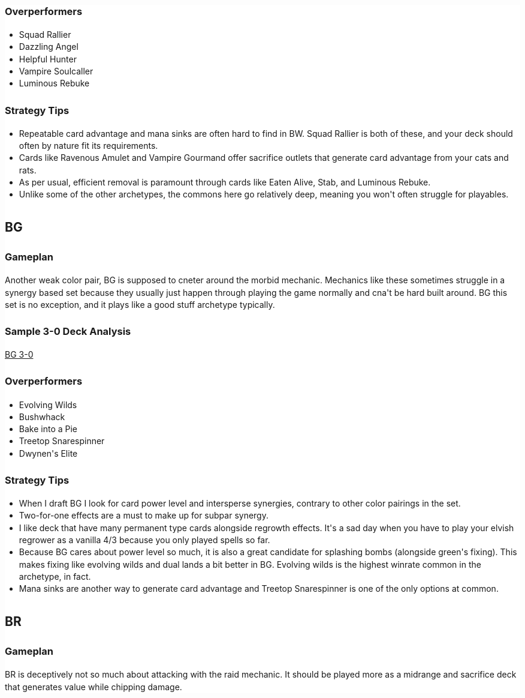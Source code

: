 ### Overperformers
- Squad Rallier
- Dazzling Angel
- Helpful Hunter
- Vampire Soulcaller
- Luminous Rebuke

### Strategy Tips
- Repeatable card advantage and mana sinks are often hard to find in BW. Squad Rallier is both of these, and your deck should often by nature fit its requirements.
- Cards like Ravenous Amulet and Vampire Gourmand offer sacrifice outlets that generate card advantage from your cats and rats.
- As per usual, efficient removal is paramount through cards like Eaten Alive, Stab, and Luminous Rebuke.
- Unlike some of the other archetypes, the commons here go relatively deep, meaning you won't often struggle for playables.


## BG
### Gameplan
Another weak color pair, BG is supposed to cneter around the morbid mechanic. Mechanics like these sometimes struggle in a synergy based set because they usually just happen through playing the game normally and cna't be hard built around. BG this set is no exception, and it plays like a good stuff archetype typically.

### Sample 3-0 Deck Analysis
[BG 3-0](\assets\images\2024-11-20\BG_3-0.png)

### Overperformers
- Evolving Wilds
- Bushwhack
- Bake into a Pie
- Treetop Snarespinner
- Dwynen's Elite

### Strategy Tips
- When I draft BG I look for card power level and intersperse synergies, contrary to other color pairings in the set.
- Two-for-one effects are a must to make up for subpar synergy.
- I like deck that have many permanent type cards alongside regrowth effects. It's a sad day when you have to play your elvish regrower as a vanilla 4/3 because you only played spells so far.
- Because BG cares about power level so much, it is also a great candidate for splashing bombs (alongside green's fixing). This makes fixing like evolving wilds and dual lands a bit better in BG. Evolving wilds is the highest winrate common in the archetype, in fact.
- Mana sinks are another way to generate card advantage and Treetop Snarespinner is one of the only options at common.


## BR
### Gameplan
BR is deceptively not so much about attacking with the raid mechanic. It should be played more as a midrange and sacrifice deck that generates value while chipping damage.
